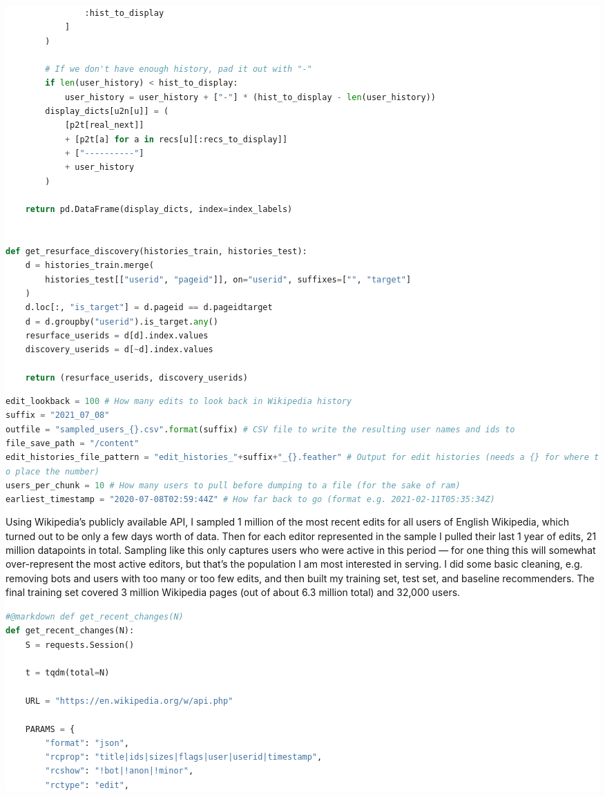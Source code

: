 ```python cellView="form" id="J3U5Zr9RiFWR"
                :hist_to_display
            ]
        )

        # If we don't have enough history, pad it out with "-"
        if len(user_history) < hist_to_display:
            user_history = user_history + ["-"] * (hist_to_display - len(user_history))
        display_dicts[u2n[u]] = (
            [p2t[real_next]]
            + [p2t[a] for a in recs[u][:recs_to_display]]
            + ["----------"]
            + user_history
        )

    return pd.DataFrame(display_dicts, index=index_labels)


def get_resurface_discovery(histories_train, histories_test):
    d = histories_train.merge(
        histories_test[["userid", "pageid"]], on="userid", suffixes=["", "target"]
    )
    d.loc[:, "is_target"] = d.pageid == d.pageidtarget
    d = d.groupby("userid").is_target.any()
    resurface_userids = d[d].index.values
    discovery_userids = d[~d].index.values

    return (resurface_userids, discovery_userids)
```

```python id="lv9GfnmhfjrB"
edit_lookback = 100 # How many edits to look back in Wikipedia history
suffix = "2021_07_08"
outfile = "sampled_users_{}.csv".format(suffix) # CSV file to write the resulting user names and ids to
file_save_path = "/content"
edit_histories_file_pattern = "edit_histories_"+suffix+"_{}.feather" # Output for edit histories (needs a {} for where to place the number)
users_per_chunk = 10 # How many users to pull before dumping to a file (for the sake of ram)
earliest_timestamp = "2020-07-08T02:59:44Z" # How far back to go (format e.g. 2021-02-11T05:35:34Z)
```


Using Wikipedia’s publicly available API, I sampled 1 million of the most recent edits for all users of English Wikipedia, which turned out to be only a few days worth of data. Then for each editor represented in the sample I pulled their last 1 year of edits, 21 million datapoints in total. Sampling like this only captures users who were active in this period — for one thing this will somewhat over-represent the most active editors, but that’s the population I am most interested in serving. I did some basic cleaning, e.g. removing bots and users with too many or too few edits, and then built my training set, test set, and baseline recommenders. The final training set covered 3 million Wikipedia pages (out of about 6.3 million total) and 32,000 users.


```python cellView="form" id="VjRxyUhCePFT"
#@markdown def get_recent_changes(N)
def get_recent_changes(N):
    S = requests.Session()

    t = tqdm(total=N)

    URL = "https://en.wikipedia.org/w/api.php"

    PARAMS = {
        "format": "json",
        "rcprop": "title|ids|sizes|flags|user|userid|timestamp",
        "rcshow": "!bot|!anon|!minor",
        "rctype": "edit",
```